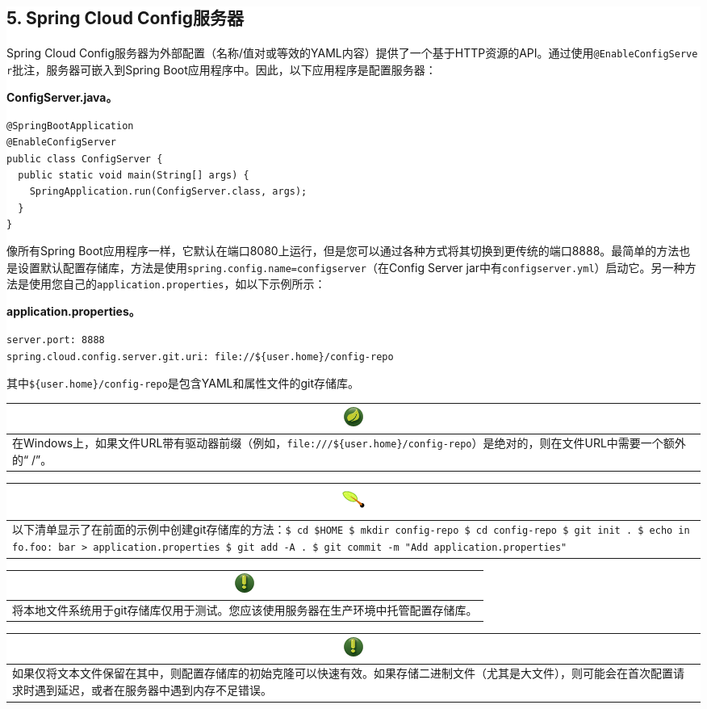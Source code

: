 ## 5. Spring Cloud Config服务器

Spring Cloud Config服务器为外部配置（名称/值对或等效的YAML内容）提供了一个基于HTTP资源的API。通过使用`@EnableConfigServer`批注，服务器可嵌入到Spring Boot应用程序中。因此，以下应用程序是配置服务器：

**ConfigServer.java。** 

```
@SpringBootApplication
@EnableConfigServer
public class ConfigServer {
  public static void main(String[] args) {
    SpringApplication.run(ConfigServer.class, args);
  }
}
```



像所有Spring Boot应用程序一样，它默认在端口8080上运行，但是您可以通过各种方式将其切换到更传统的端口8888。最简单的方法也是设置默认配置存储库，方法是使用`spring.config.name=configserver`（在Config Server jar中有`configserver.yml`）启动它。另一种方法是使用您自己的`application.properties`，如以下示例所示：

**application.properties。** 

```
server.port: 8888
spring.cloud.config.server.git.uri: file://${user.home}/config-repo
```



其中`${user.home}/config-repo`是包含YAML和属性文件的git存储库。

| ![[注意]](imgs/note.png)                                     |
| ------------------------------------------------------------ |
| 在Windows上，如果文件URL带有驱动器前缀（例如，`file:///${user.home}/config-repo`）是绝对的，则在文件URL中需要一个额外的“ /”。 |

| ![[提示]](imgs/tip.png)                                      |
| ------------------------------------------------------------ |
| 以下清单显示了在前面的示例中创建git存储库的方法：`$ cd $HOME $ mkdir config-repo $ cd config-repo $ git init . $ echo info.foo: bar > application.properties $ git add -A . $ git commit -m "Add application.properties"` |

| ![[警告]](imgs/warning.png)                                  |
| ------------------------------------------------------------ |
| 将本地文件系统用于git存储库仅用于测试。您应该使用服务器在生产环境中托管配置存储库。 |

| ![[警告]](imgs/warning.png)                                  |
| ------------------------------------------------------------ |
| 如果仅将文本文件保留在其中，则配置存储库的初始克隆可以快速有效。如果存储二进制文件（尤其是大文件），则可能会在首次配置请求时遇到延迟，或者在服务器中遇到内存不足错误。 |
